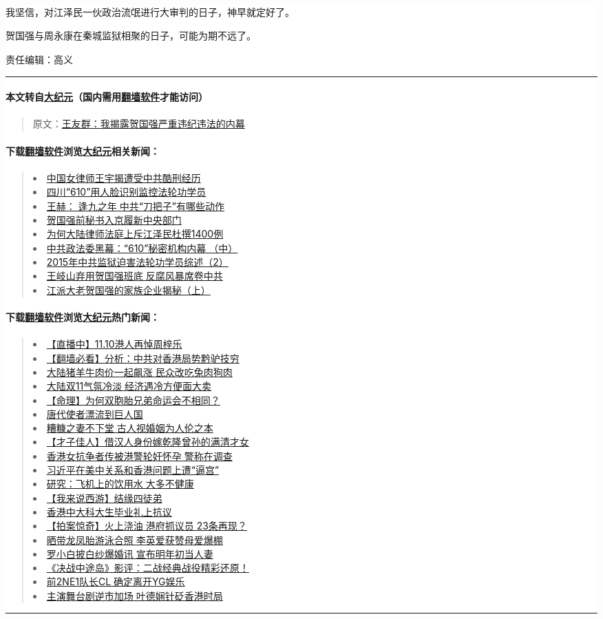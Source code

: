 <p>我坚信，对江泽民一伙政治流氓进行大审判的日子，神早就定好了。</p>
<p>贺国强与周永康在秦城监狱相聚的日子，可能为期不远了。</p>
<p>责任编辑：高义</p>

<hr>

#### 本文转自<a href="http://www.epochtimes.com">大纪元</a>（国内需用<a href="https://git.io/JesJV">翻墙软件</a>才能访问）
> 原文：<a href="http://www.epochtimes.com/gb/19/11/10/n11645546.htm">王友群：我揭露贺国强严重违纪违法的内幕</a>


#### 下载<a href="https://git.io/JesJV">翻墙软件</a>浏览<a href="http://www.epochtimes.com">大纪元</a>相关新闻：
> <li><a href="http://www.epochtimes.com/gb/19/11/7/n11639907.htm">中国女律师王宇揭遭受中共酷刑经历</a></li>
> <li><a href="http://www.epochtimes.com/gb/19/11/8/n11642391.htm">四川“610”用人脸识别监控法轮功学员</a></li>
> <li><a href="http://www.epochtimes.com/gb/19/11/8/n11642261.htm">王赫： 逢九之年 中共“刀把子”有哪些动作</a></li>
> <li><a href="http://www.epochtimes.com/gb/16/12/18/n8603245.htm">贺国强前秘书入京履新中央部门</a></li>
> <li><a href="http://www.epochtimes.com/gb/16/9/25/n8336258.htm">为何大陆律师法庭上斥江泽民杜撰1400例</a></li>
> <li><a href="http://www.epochtimes.com/gb/15/7/28/n4490214.htm">中共政法委黑幕：“610”秘密机构内幕 （中）</a></li>
> <li><a href="http://www.epochtimes.com/gb/16/4/19/n7571876.htm">2015年中共监狱迫害法轮功学员综述（2）</a></li>
> <li><a href="http://www.epochtimes.com/gb/16/4/9/n7536128.htm">王岐山弃用贺国强班底 反腐风暴席卷中共</a></li>
> <li><a href="https://github.com/cepxz249/djy/blob/master/gb/17/8/30/n9582787.md">江派大老贺国强的家族企业揭秘（上）</a></li>

#### 下载<a href="https://git.io/JesJV">翻墙软件</a>浏览<a href="http://www.epochtimes.com">大纪元</a>热门新闻：
> <li><a href="http://www.epochtimes.com/gb/19/11/8/n11641005.htm">【直播中】11.10港人再悼周梓乐</a></li>
> <li><a href="http://www.epochtimes.com/gb/19/11/10/n11645136.htm">【翻墙必看】分析：中共对香港局势黔驴技穷</a></li>
> <li><a href="http://www.epochtimes.com/gb/19/11/10/n11645148.htm">大陆猪羊牛肉价一起飙涨 民众改吃兔肉狗肉</a></li>
> <li><a href="http://www.epochtimes.com/gb/19/11/10/n11645125.htm">大陆双11气氛冷淡 经济遇冷方便面大卖</a></li>
> <li><a href="http://www.epochtimes.com/gb/19/10/21/n11602738.htm">【命理】为何双胞胎兄弟命运会不相同？</a></li>
> <li><a href="http://www.epochtimes.com/gb/19/10/11/n11582046.htm">唐代使者漂流到巨人国</a></li>
> <li><a href="http://www.epochtimes.com/gb/15/4/21/n4416242.htm">糟糠之妻不下堂 古人视婚姻为人伦之本</a></li>
> <li><a href="http://www.epochtimes.com/gb/19/10/31/n11625562.htm">【才子佳人】借汉人身份嫁乾隆曾孙的满清才女</a></li>
> <li><a href="http://www.epochtimes.com/gb/19/11/9/n11644424.htm">香港女抗争者传被港警轮奸怀孕 警称在调查</a></li>
> <li><a href="http://www.epochtimes.com/gb/19/11/9/n11643270.htm">习近平在美中关系和香港问题上遭“逼宫”</a></li>
> <li><a href="http://www.epochtimes.com/gb/19/11/9/n11644806.htm">研究：飞机上的饮用水 大多不健康</a></li>
> <li><a href="http://www.epochtimes.com/gb/19/11/6/n11637524.htm">【我来说西游】结缘四徒弟</a></li>
> <li><a href="http://www.epochtimes.com/gb/19/11/8/n11640731.htm">香港中大科大生毕业礼上抗议</a></li>
> <li><a href="http://www.epochtimes.com/gb/19/11/9/n11643417.htm">【拍案惊奇】火上浇油 港府抓议员 23条再现？</a></li>
> <li><a href="http://www.epochtimes.com/gb/19/11/8/n11642965.htm">晒带龙凤胎游泳合照 李英爱获赞母爱爆棚</a></li>
> <li><a href="http://www.epochtimes.com/gb/19/11/8/n11641365.htm">罗小白披白纱爆婚讯 宣布明年初当人妻</a></li>
> <li><a href="http://www.epochtimes.com/gb/19/11/9/n11644225.htm">《决战中途岛》影评：二战经典战役精彩还原！</a></li>
> <li><a href="http://www.epochtimes.com/gb/19/11/8/n11641484.htm">前2NE1队长CL 确定离开YG娱乐</a></li>
> <li><a href="http://www.epochtimes.com/gb/19/11/8/n11642401.htm">主演舞台剧逆市加场 叶德娴针砭香港时局</a></li>
<hr>
